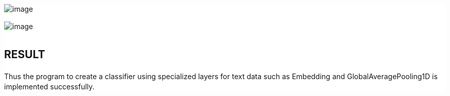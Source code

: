 ![image](https://github.com/user-attachments/assets/38d0415f-209c-478a-a46e-a2a43fa7a68e)

![image](https://github.com/user-attachments/assets/9ecd5bd6-1c38-4bc3-b5cc-b478016567e9)

## RESULT
Thus the program to create a classifier using specialized layers for text data such as Embedding and GlobalAveragePooling1D is implemented successfully.

